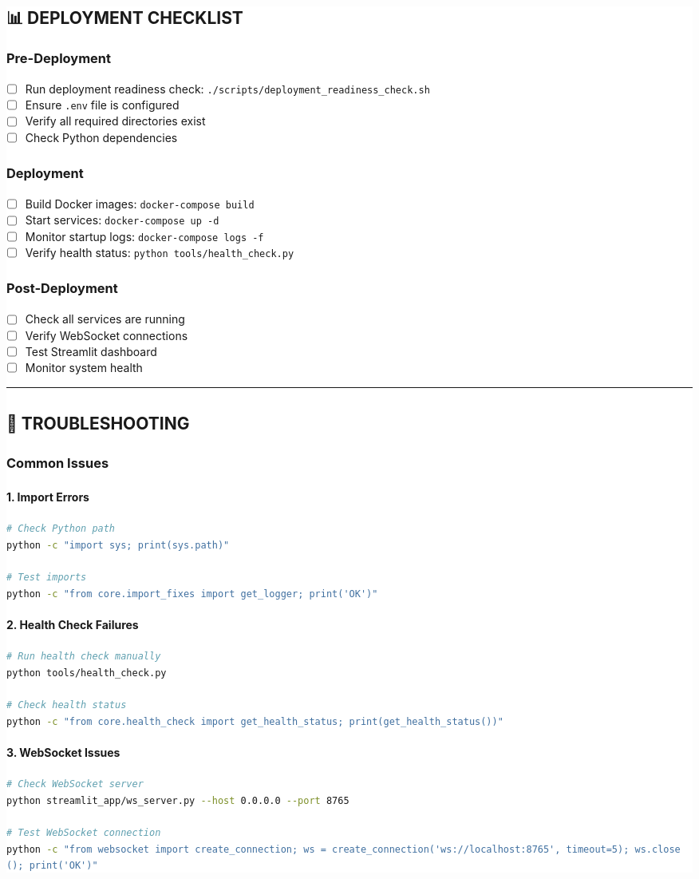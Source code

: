 
## 📊 **DEPLOYMENT CHECKLIST**

### **Pre-Deployment**
- [ ] Run deployment readiness check: `./scripts/deployment_readiness_check.sh`
- [ ] Ensure `.env` file is configured
- [ ] Verify all required directories exist
- [ ] Check Python dependencies

### **Deployment**
- [ ] Build Docker images: `docker-compose build`
- [ ] Start services: `docker-compose up -d`
- [ ] Monitor startup logs: `docker-compose logs -f`
- [ ] Verify health status: `python tools/health_check.py`

### **Post-Deployment**
- [ ] Check all services are running
- [ ] Verify WebSocket connections
- [ ] Test Streamlit dashboard
- [ ] Monitor system health

---

## 🔧 **TROUBLESHOOTING**

### **Common Issues**

#### **1. Import Errors**
```bash
# Check Python path
python -c "import sys; print(sys.path)"

# Test imports
python -c "from core.import_fixes import get_logger; print('OK')"
```

#### **2. Health Check Failures**
```bash
# Run health check manually
python tools/health_check.py

# Check health status
python -c "from core.health_check import get_health_status; print(get_health_status())"
```

#### **3. WebSocket Issues**
```bash
# Check WebSocket server
python streamlit_app/ws_server.py --host 0.0.0.0 --port 8765

# Test WebSocket connection
python -c "from websocket import create_connection; ws = create_connection('ws://localhost:8765', timeout=5); ws.close(); print('OK')"
```
